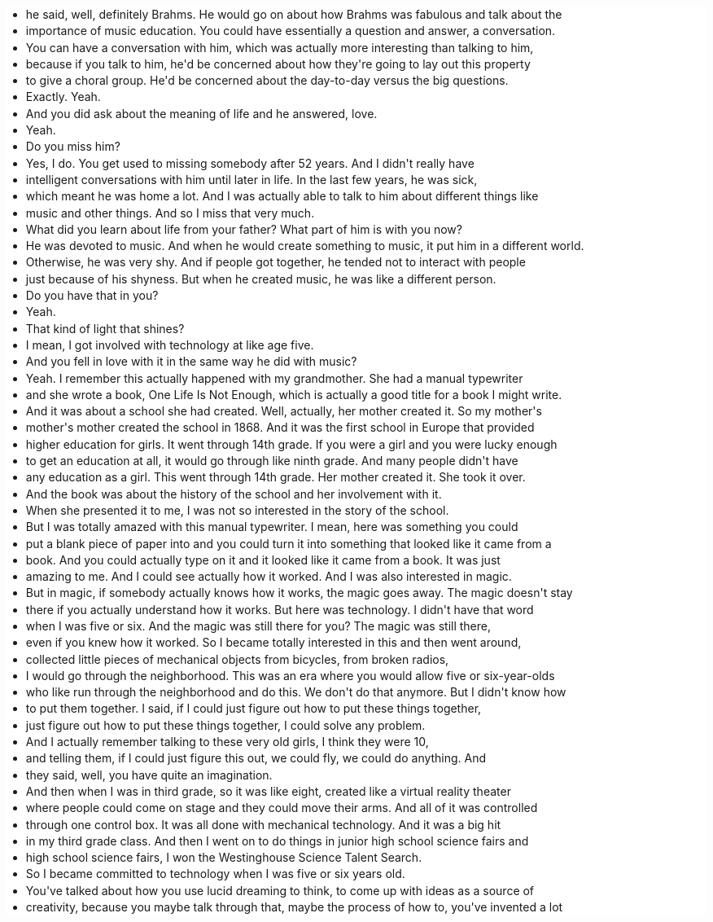 *  he said, well, definitely Brahms. He would go on about how Brahms was fabulous and talk about the
*  importance of music education. You could have essentially a question and answer, a conversation.
*  You can have a conversation with him, which was actually more interesting than talking to him,
*  because if you talk to him, he'd be concerned about how they're going to lay out this property
*  to give a choral group. He'd be concerned about the day-to-day versus the big questions.
*  Exactly. Yeah.
*  And you did ask about the meaning of life and he answered, love.
*  Yeah.
*  Do you miss him?
*  Yes, I do. You get used to missing somebody after 52 years. And I didn't really have
*  intelligent conversations with him until later in life. In the last few years, he was sick,
*  which meant he was home a lot. And I was actually able to talk to him about different things like
*  music and other things. And so I miss that very much.
*  What did you learn about life from your father? What part of him is with you now?
*  He was devoted to music. And when he would create something to music, it put him in a different world.
*  Otherwise, he was very shy. And if people got together, he tended not to interact with people
*  just because of his shyness. But when he created music, he was like a different person.
*  Do you have that in you?
*  Yeah.
*  That kind of light that shines?
*  I mean, I got involved with technology at like age five.
*  And you fell in love with it in the same way he did with music?
*  Yeah. I remember this actually happened with my grandmother. She had a manual typewriter
*  and she wrote a book, One Life Is Not Enough, which is actually a good title for a book I might write.
*  And it was about a school she had created. Well, actually, her mother created it. So my mother's
*  mother's mother created the school in 1868. And it was the first school in Europe that provided
*  higher education for girls. It went through 14th grade. If you were a girl and you were lucky enough
*  to get an education at all, it would go through like ninth grade. And many people didn't have
*  any education as a girl. This went through 14th grade. Her mother created it. She took it over.
*  And the book was about the history of the school and her involvement with it.
*  When she presented it to me, I was not so interested in the story of the school.
*  But I was totally amazed with this manual typewriter. I mean, here was something you could
*  put a blank piece of paper into and you could turn it into something that looked like it came from a
*  book. And you could actually type on it and it looked like it came from a book. It was just
*  amazing to me. And I could see actually how it worked. And I was also interested in magic.
*  But in magic, if somebody actually knows how it works, the magic goes away. The magic doesn't stay
*  there if you actually understand how it works. But here was technology. I didn't have that word
*  when I was five or six. And the magic was still there for you? The magic was still there,
*  even if you knew how it worked. So I became totally interested in this and then went around,
*  collected little pieces of mechanical objects from bicycles, from broken radios,
*  I would go through the neighborhood. This was an era where you would allow five or six-year-olds
*  who like run through the neighborhood and do this. We don't do that anymore. But I didn't know how
*  to put them together. I said, if I could just figure out how to put these things together,
*  just figure out how to put these things together, I could solve any problem.
*  And I actually remember talking to these very old girls, I think they were 10,
*  and telling them, if I could just figure this out, we could fly, we could do anything. And
*  they said, well, you have quite an imagination.
*  And then when I was in third grade, so it was like eight, created like a virtual reality theater
*  where people could come on stage and they could move their arms. And all of it was controlled
*  through one control box. It was all done with mechanical technology. And it was a big hit
*  in my third grade class. And then I went on to do things in junior high school science fairs and
*  high school science fairs, I won the Westinghouse Science Talent Search.
*  So I became committed to technology when I was five or six years old.
*  You've talked about how you use lucid dreaming to think, to come up with ideas as a source of
*  creativity, because you maybe talk through that, maybe the process of how to, you've invented a lot